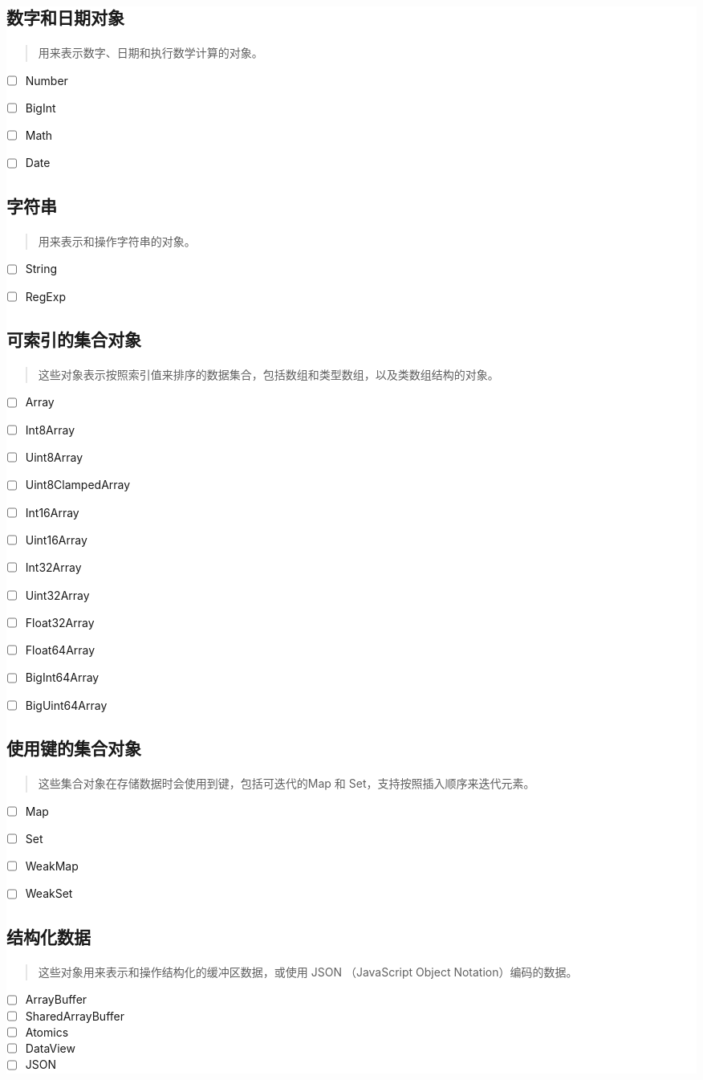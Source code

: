 
## 数字和日期对象
> 用来表示数字、日期和执行数学计算的对象。

- [ ] Number
- [ ] BigInt
- [ ] Math
- [ ] Date


## 字符串
> 用来表示和操作字符串的对象。

- [ ] String
- [ ] RegExp


## 可索引的集合对象
> 这些对象表示按照索引值来排序的数据集合，包括数组和类型数组，以及类数组结构的对象。

- [ ] Array
- [ ] Int8Array
- [ ] Uint8Array
- [ ] Uint8ClampedArray
- [ ] Int16Array
- [ ] Uint16Array
- [ ] Int32Array
- [ ] Uint32Array
- [ ] Float32Array
- [ ] Float64Array
- [ ] BigInt64Array
- [ ] BigUint64Array


## 使用键的集合对象
> 这些集合对象在存储数据时会使用到键，包括可迭代的Map 和 Set，支持按照插入顺序来迭代元素。

- [ ] Map
- [ ] Set
- [ ] WeakMap
- [ ] WeakSet


## 结构化数据
> 这些对象用来表示和操作结构化的缓冲区数据，或使用 JSON （JavaScript Object Notation）编码的数据。

- [ ] ArrayBuffer
- [ ] SharedArrayBuffer
- [ ] Atomics
- [ ] DataView
- [ ] JSON
